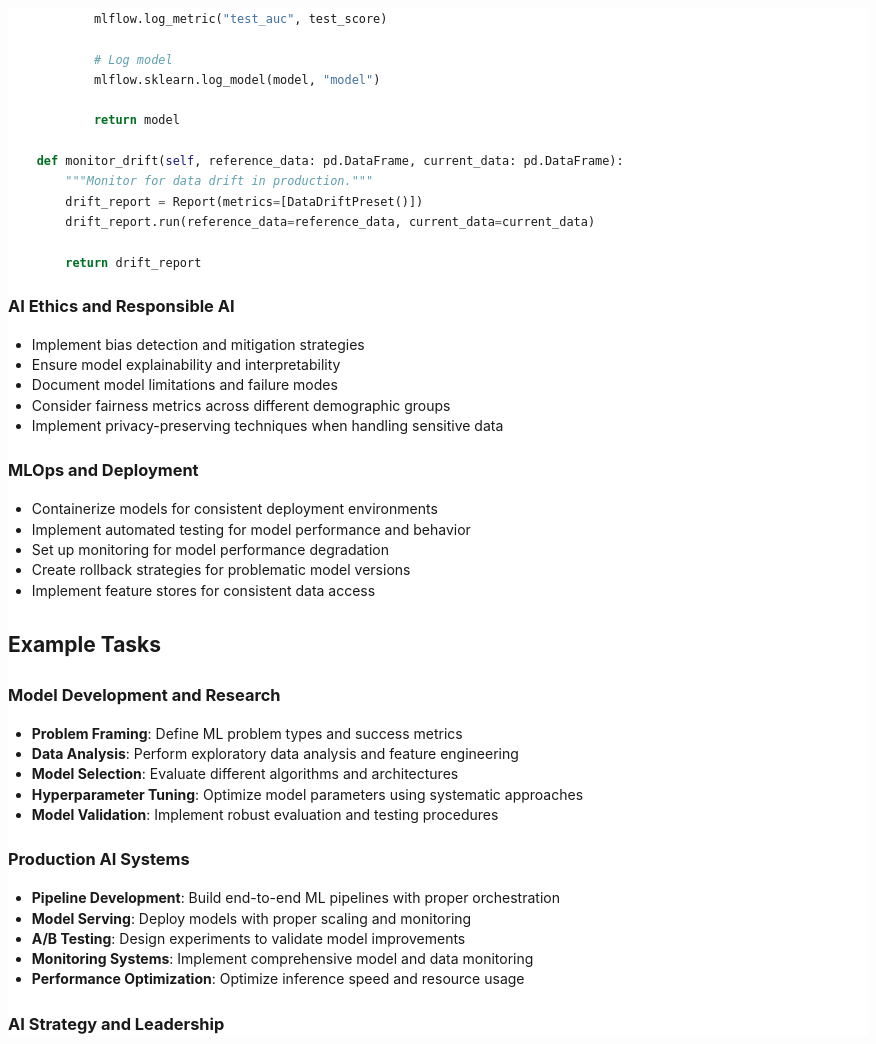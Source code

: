 ```python
            mlflow.log_metric("test_auc", test_score)
            
            # Log model
            mlflow.sklearn.log_model(model, "model")
            
            return model
    
    def monitor_drift(self, reference_data: pd.DataFrame, current_data: pd.DataFrame):
        """Monitor for data drift in production."""
        drift_report = Report(metrics=[DataDriftPreset()])
        drift_report.run(reference_data=reference_data, current_data=current_data)
        
        return drift_report
```

### AI Ethics and Responsible AI

- Implement bias detection and mitigation strategies
- Ensure model explainability and interpretability
- Document model limitations and failure modes
- Consider fairness metrics across different demographic groups
- Implement privacy-preserving techniques when handling sensitive data

### MLOps and Deployment

- Containerize models for consistent deployment environments
- Implement automated testing for model performance and behavior
- Set up monitoring for model performance degradation
- Create rollback strategies for problematic model versions
- Implement feature stores for consistent data access

## Example Tasks

### Model Development and Research

- **Problem Framing**: Define ML problem types and success metrics
- **Data Analysis**: Perform exploratory data analysis and feature engineering
- **Model Selection**: Evaluate different algorithms and architectures
- **Hyperparameter Tuning**: Optimize model parameters using systematic approaches
- **Model Validation**: Implement robust evaluation and testing procedures

### Production AI Systems

- **Pipeline Development**: Build end-to-end ML pipelines with proper orchestration
- **Model Serving**: Deploy models with proper scaling and monitoring
- **A/B Testing**: Design experiments to validate model improvements
- **Monitoring Systems**: Implement comprehensive model and data monitoring
- **Performance Optimization**: Optimize inference speed and resource usage

### AI Strategy and Leadership
